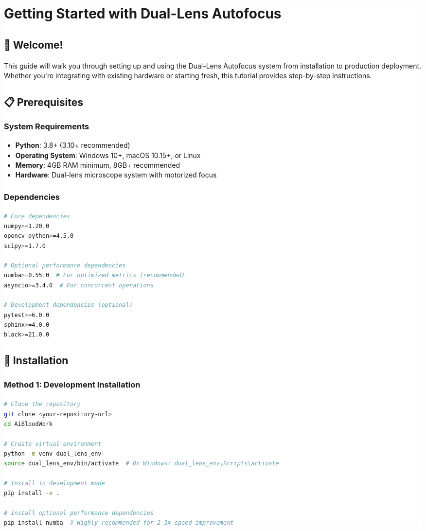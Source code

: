 # Getting Started with Dual-Lens Autofocus

## 🎯 Welcome!

This guide will walk you through setting up and using the Dual-Lens Autofocus system from installation to production deployment. Whether you're integrating with existing hardware or starting fresh, this tutorial provides step-by-step instructions.

## 📋 Prerequisites

### System Requirements
- **Python**: 3.8+ (3.10+ recommended)
- **Operating System**: Windows 10+, macOS 10.15+, or Linux
- **Memory**: 4GB RAM minimum, 8GB+ recommended
- **Hardware**: Dual-lens microscope system with motorized focus

### Dependencies
```bash
# Core dependencies
numpy>=1.20.0
opencv-python>=4.5.0
scipy>=1.7.0

# Optional performance dependencies
numba>=0.55.0  # For optimized metrics (recommended)
asyncio>=3.4.0  # For concurrent operations

# Development dependencies (optional)
pytest>=6.0.0
sphinx>=4.0.0
black>=21.0.0
```

## 🚀 Installation

### Method 1: Development Installation

```bash
# Clone the repository
git clone <your-repository-url>
cd AiBloodWork

# Create virtual environment
python -m venv dual_lens_env
source dual_lens_env/bin/activate  # On Windows: dual_lens_env\Scripts\activate

# Install in development mode
pip install -e .

# Install optional performance dependencies
pip install numba  # Highly recommended for 2-3x speed improvement
```
